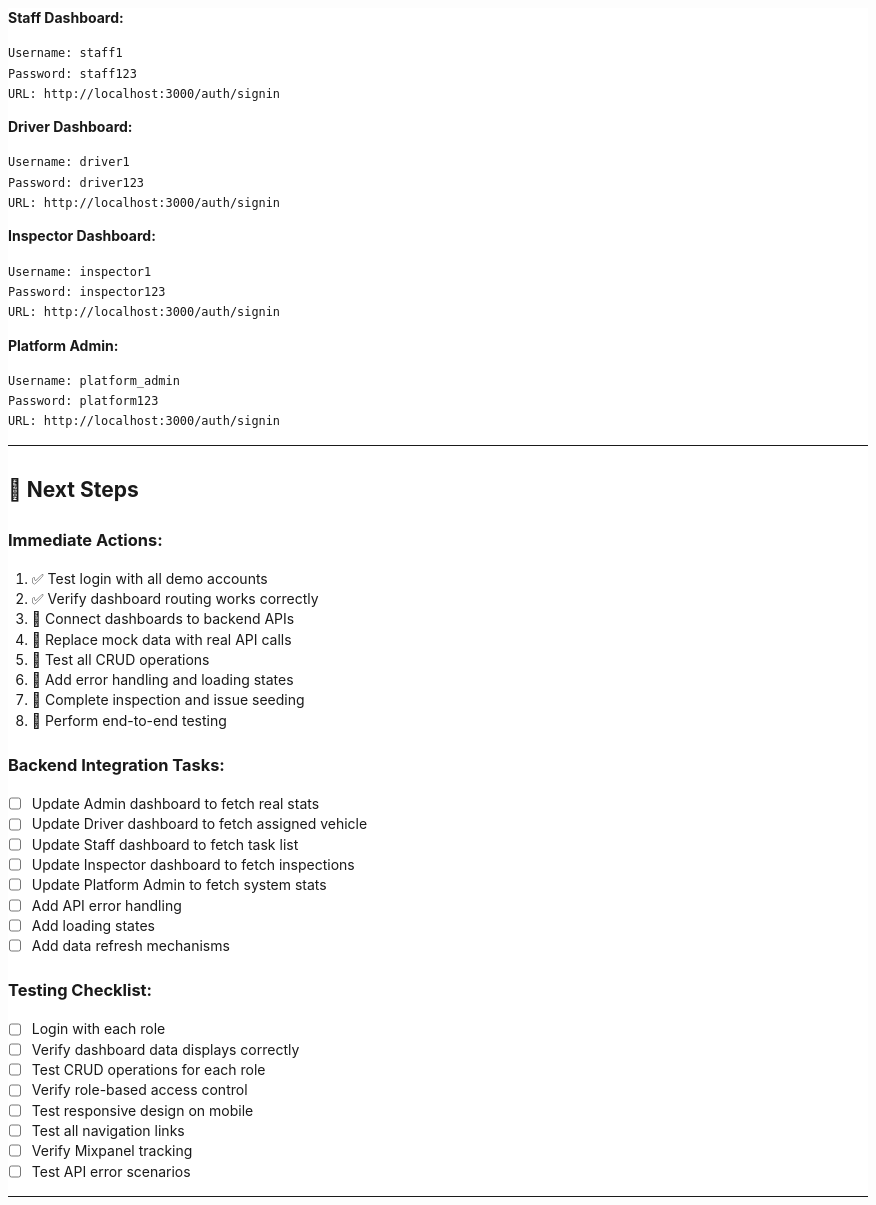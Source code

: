 **Staff Dashboard:**
```
Username: staff1
Password: staff123
URL: http://localhost:3000/auth/signin
```

**Driver Dashboard:**
```
Username: driver1
Password: driver123
URL: http://localhost:3000/auth/signin
```

**Inspector Dashboard:**
```
Username: inspector1
Password: inspector123
URL: http://localhost:3000/auth/signin
```

**Platform Admin:**
```
Username: platform_admin
Password: platform123
URL: http://localhost:3000/auth/signin
```

---

## 📝 Next Steps

### Immediate Actions:
1. ✅ Test login with all demo accounts
2. ✅ Verify dashboard routing works correctly
3. 🔄 Connect dashboards to backend APIs
4. 🔄 Replace mock data with real API calls
5. 🔄 Test all CRUD operations
6. 🔄 Add error handling and loading states
7. 🔄 Complete inspection and issue seeding
8. 🔄 Perform end-to-end testing

### Backend Integration Tasks:
- [ ] Update Admin dashboard to fetch real stats
- [ ] Update Driver dashboard to fetch assigned vehicle
- [ ] Update Staff dashboard to fetch task list
- [ ] Update Inspector dashboard to fetch inspections
- [ ] Update Platform Admin to fetch system stats
- [ ] Add API error handling
- [ ] Add loading states
- [ ] Add data refresh mechanisms

### Testing Checklist:
- [ ] Login with each role
- [ ] Verify dashboard data displays correctly
- [ ] Test CRUD operations for each role
- [ ] Verify role-based access control
- [ ] Test responsive design on mobile
- [ ] Test all navigation links
- [ ] Verify Mixpanel tracking
- [ ] Test API error scenarios

---